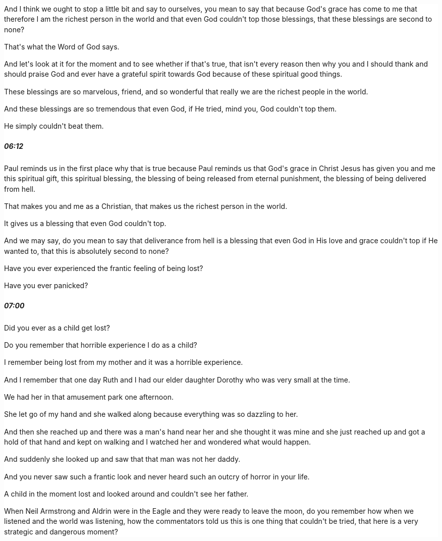 And I think we ought to stop a little bit and say to ourselves, you mean to say that because God's grace has come to me that therefore I am the richest person in the world and that even God couldn't top those blessings, that these blessings are second to none?

That's what the Word of God says.

And let's look at it for the moment and to see whether if that's true, that isn't every reason then why you and I should thank and should praise God and ever have a grateful spirit towards God because of these spiritual good things.

These blessings are so marvelous, friend, and so wonderful that really we are the richest people in the world.

And these blessings are so tremendous that even God, if He tried, mind you, God couldn't top them.

He simply couldn't beat them.

##### 06:12

Paul reminds us in the first place why that is true because Paul reminds us that God's grace in Christ Jesus has given you and me this spiritual gift, this spiritual blessing, the blessing of being released from eternal punishment, the blessing of being delivered from hell.

That makes you and me as a Christian, that makes us the richest person in the world.

It gives us a blessing that even God couldn't top.

And we may say, do you mean to say that deliverance from hell is a blessing that even God in His love and grace couldn't top if He wanted to, that this is absolutely second to none?

Have you ever experienced the frantic feeling of being lost?

Have you ever panicked?

##### 07:00

Did you ever as a child get lost?

Do you remember that horrible experience I do as a child?

I remember being lost from my mother and it was a horrible experience.

And I remember that one day Ruth and I had our elder daughter Dorothy who was very small at the time.

We had her in that amusement park one afternoon.

She let go of my hand and she walked along because everything was so dazzling to her.

And then she reached up and there was a man's hand near her and she thought it was mine and she just reached up and got a hold of that hand and kept on walking and I watched her and wondered what would happen.

And suddenly she looked up and saw that that man was not her daddy.

And you never saw such a frantic look and never heard such an outcry of horror in your life.

A child in the moment lost and looked around and couldn't see her father.

When Neil Armstrong and Aldrin were in the Eagle and they were ready to leave the moon, do you remember how when we listened and the world was listening, how the commentators told us this is one thing that couldn't be tried, that here is a very strategic and dangerous moment?
